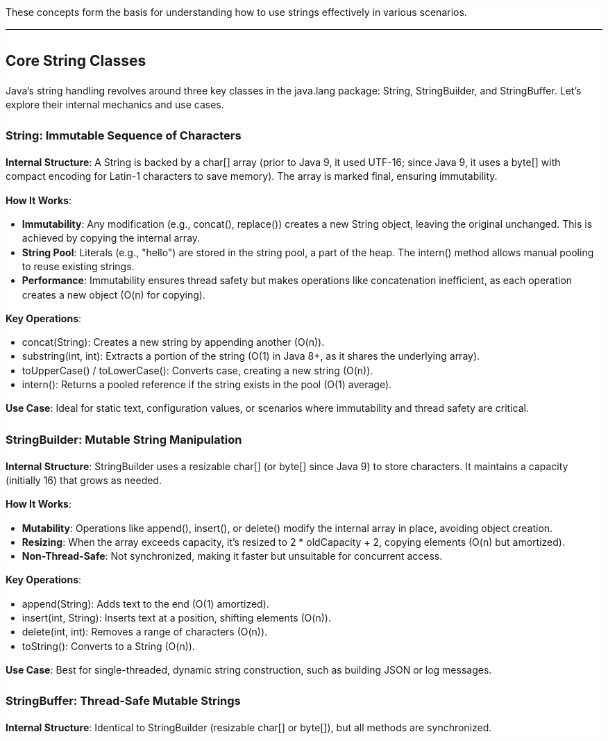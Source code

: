 These concepts form the basis for understanding how to use strings effectively in various scenarios.

---

## Core String Classes

Java’s string handling revolves around three key classes in the java.lang package: String, StringBuilder, and StringBuffer. Let’s explore their internal mechanics and use cases.

### String: Immutable Sequence of Characters
**Internal Structure**: A String is backed by a char[] array (prior to Java 9, it used UTF-16; since Java 9, it uses a byte[] with compact encoding for Latin-1 characters to save memory). The array is marked final, ensuring immutability.

**How It Works**:
- **Immutability**: Any modification (e.g., concat(), replace()) creates a new String object, leaving the original unchanged. This is achieved by copying the internal array.
- **String Pool**: Literals (e.g., "hello") are stored in the string pool, a part of the heap. The intern() method allows manual pooling to reuse existing strings.
- **Performance**: Immutability ensures thread safety but makes operations like concatenation inefficient, as each operation creates a new object (O(n) for copying).

**Key Operations**:
- concat(String): Creates a new string by appending another (O(n)).
- substring(int, int): Extracts a portion of the string (O(1) in Java 8+, as it shares the underlying array).
- toUpperCase() / toLowerCase(): Converts case, creating a new string (O(n)).
- intern(): Returns a pooled reference if the string exists in the pool (O(1) average).

**Use Case**: Ideal for static text, configuration values, or scenarios where immutability and thread safety are critical.

### StringBuilder: Mutable String Manipulation
**Internal Structure**: StringBuilder uses a resizable char[] (or byte[] since Java 9) to store characters. It maintains a capacity (initially 16) that grows as needed.

**How It Works**:
- **Mutability**: Operations like append(), insert(), or delete() modify the internal array in place, avoiding object creation.
- **Resizing**: When the array exceeds capacity, it’s resized to 2 * oldCapacity + 2, copying elements (O(n) but amortized).
- **Non-Thread-Safe**: Not synchronized, making it faster but unsuitable for concurrent access.

**Key Operations**:
- append(String): Adds text to the end (O(1) amortized).
- insert(int, String): Inserts text at a position, shifting elements (O(n)).
- delete(int, int): Removes a range of characters (O(n)).
- toString(): Converts to a String (O(n)).

**Use Case**: Best for single-threaded, dynamic string construction, such as building JSON or log messages.

### StringBuffer: Thread-Safe Mutable Strings
**Internal Structure**: Identical to StringBuilder (resizable char[] or byte[]), but all methods are synchronized.
